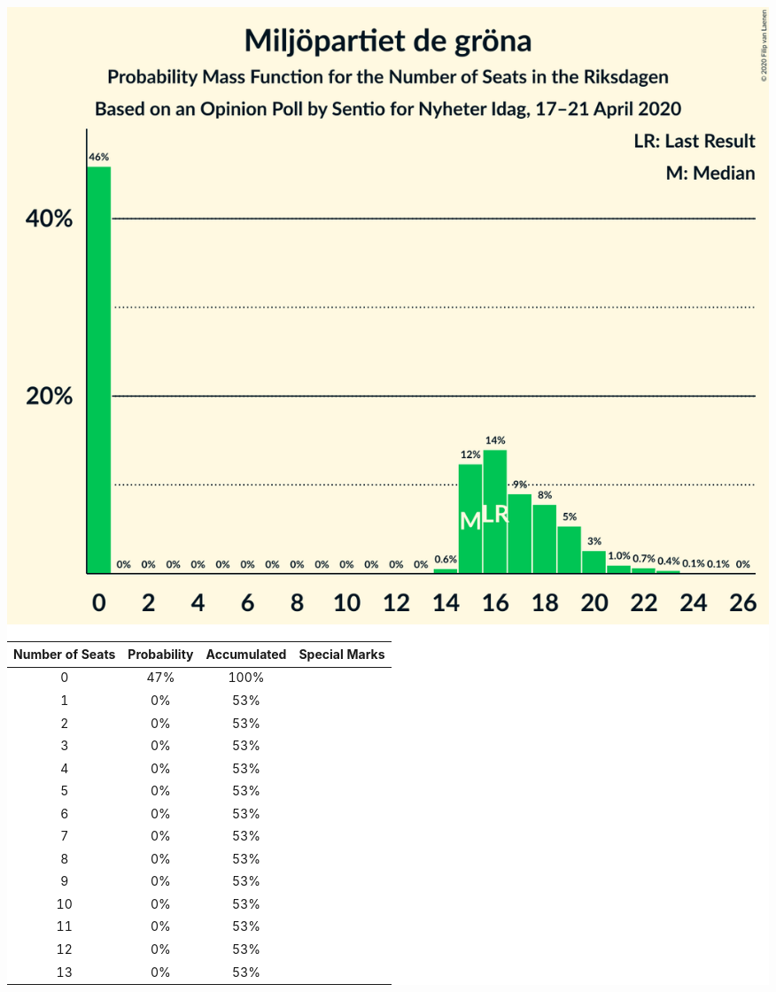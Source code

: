 ![Graph with seats probability mass function not yet produced](2020-04-21-Sentio-seats-pmf-miljöpartietdegröna.png "Seats Probability Mass Function")

| Number of Seats | Probability | Accumulated | Special Marks |
|:---------------:|:-----------:|:-----------:|:-------------:|
| 0 | 47% | 100% |  |
| 1 | 0% | 53% |  |
| 2 | 0% | 53% |  |
| 3 | 0% | 53% |  |
| 4 | 0% | 53% |  |
| 5 | 0% | 53% |  |
| 6 | 0% | 53% |  |
| 7 | 0% | 53% |  |
| 8 | 0% | 53% |  |
| 9 | 0% | 53% |  |
| 10 | 0% | 53% |  |
| 11 | 0% | 53% |  |
| 12 | 0% | 53% |  |
| 13 | 0% | 53% |  |